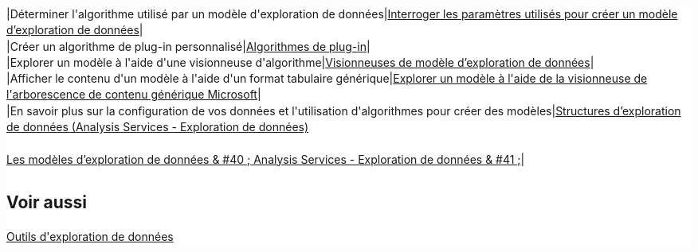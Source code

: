 |Déterminer l'algorithme utilisé par un modèle d'exploration de données|[Interroger les paramètres utilisés pour créer un modèle d’exploration de données](../../analysis-services/data-mining/query-the-parameters-used-to-create-a-mining-model.md)|  
|Créer un algorithme de plug-in personnalisé|[Algorithmes de plug-in](../../analysis-services/data-mining/plugin-algorithms.md)|  
|Explorer un modèle à l'aide d'une visionneuse d'algorithme|[Visionneuses de modèle d’exploration de données](../../analysis-services/data-mining/data-mining-model-viewers.md)|  
|Afficher le contenu d'un modèle à l'aide d'un format tabulaire générique|[Explorer un modèle à l'aide de la visionneuse de l'arborescence de contenu générique Microsoft](../../analysis-services/data-mining/browse-a-model-using-the-microsoft-generic-content-tree-viewer.md)|  
|En savoir plus sur la configuration de vos données et l'utilisation d'algorithmes pour créer des modèles|[Structures d’exploration de données &#40;Analysis Services - Exploration de données&#41;](../../analysis-services/data-mining/mining-structures-analysis-services-data-mining.md)<br /><br /> [Les modèles d’exploration de données & #40 ; Analysis Services - Exploration de données & #41 ;](../../analysis-services/data-mining/mining-models-analysis-services-data-mining.md)|  
  
## <a name="see-also"></a>Voir aussi  
 [Outils d'exploration de données](../../analysis-services/data-mining/data-mining-tools.md)  
  
  
